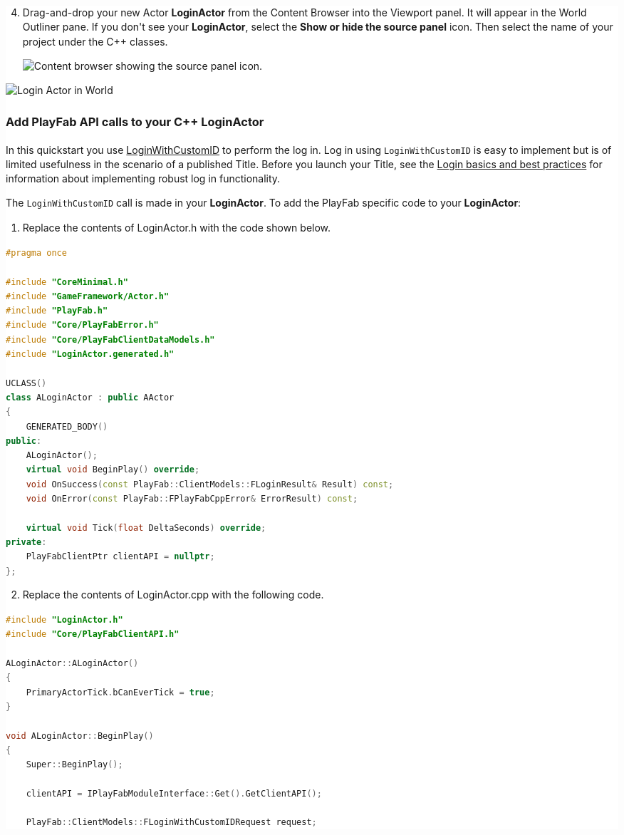 4. Drag-and-drop your new Actor **LoginActor** from the Content Browser into the Viewport panel. It will appear in the World Outliner pane.
    If you don't see your **LoginActor**, select the **Show or hide the source panel** icon. Then select the name of your project under the C++ classes.

    ![Content browser showing the source panel icon.](media/show-login-actor.png)

![Login Actor in World](media/login-actor-world.png)

### Add PlayFab API calls to your C++ LoginActor

In this quickstart you use [LoginWithCustomID](xref:titleid.playfabapi.com.client.authentication.loginwithcustomid) to perform the log in. Log in using `LoginWithCustomID` is easy to implement but is of limited usefulness in the scenario of a published Title. Before you launch your Title, see the [Login basics and best practices](../../features/authentication/login/login-basics-best-practices.md) for information about implementing robust log in functionality.

The `LoginWithCustomID` call is made in your **LoginActor**. To add the PlayFab specific code to your **LoginActor**:

1. Replace the contents of LoginActor.h with the code shown below.

```cpp
#pragma once

#include "CoreMinimal.h"
#include "GameFramework/Actor.h"
#include "PlayFab.h"
#include "Core/PlayFabError.h"
#include "Core/PlayFabClientDataModels.h"
#include "LoginActor.generated.h"

UCLASS()
class ALoginActor : public AActor
{
    GENERATED_BODY()
public:
    ALoginActor();
    virtual void BeginPlay() override;
    void OnSuccess(const PlayFab::ClientModels::FLoginResult& Result) const;
    void OnError(const PlayFab::FPlayFabCppError& ErrorResult) const;

    virtual void Tick(float DeltaSeconds) override;
private:
    PlayFabClientPtr clientAPI = nullptr;
};
```

2. Replace the contents of LoginActor.cpp with the following code.

```cpp
#include "LoginActor.h"
#include "Core/PlayFabClientAPI.h"

ALoginActor::ALoginActor()
{
    PrimaryActorTick.bCanEverTick = true;
}

void ALoginActor::BeginPlay()
{
    Super::BeginPlay();

    clientAPI = IPlayFabModuleInterface::Get().GetClientAPI();

    PlayFab::ClientModels::FLoginWithCustomIDRequest request;
```